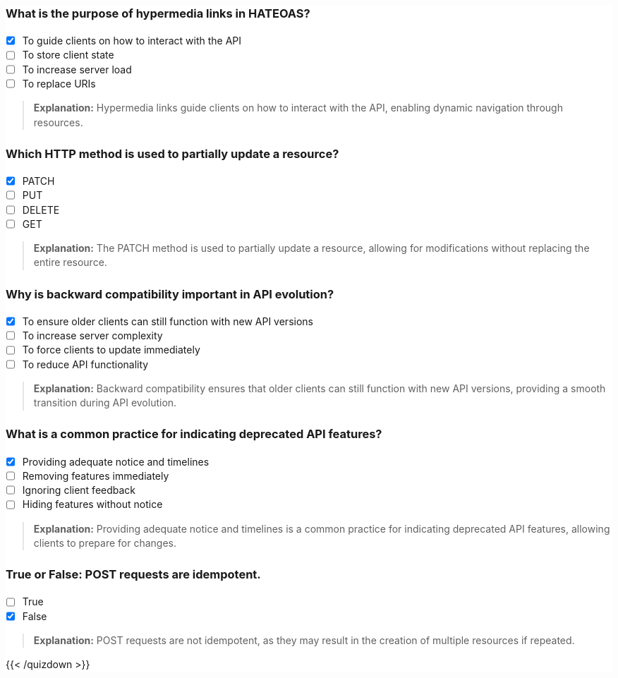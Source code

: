 ### What is the purpose of hypermedia links in HATEOAS?

- [x] To guide clients on how to interact with the API
- [ ] To store client state
- [ ] To increase server load
- [ ] To replace URIs

> **Explanation:** Hypermedia links guide clients on how to interact with the API, enabling dynamic navigation through resources.

### Which HTTP method is used to partially update a resource?

- [x] PATCH
- [ ] PUT
- [ ] DELETE
- [ ] GET

> **Explanation:** The PATCH method is used to partially update a resource, allowing for modifications without replacing the entire resource.

### Why is backward compatibility important in API evolution?

- [x] To ensure older clients can still function with new API versions
- [ ] To increase server complexity
- [ ] To force clients to update immediately
- [ ] To reduce API functionality

> **Explanation:** Backward compatibility ensures that older clients can still function with new API versions, providing a smooth transition during API evolution.

### What is a common practice for indicating deprecated API features?

- [x] Providing adequate notice and timelines
- [ ] Removing features immediately
- [ ] Ignoring client feedback
- [ ] Hiding features without notice

> **Explanation:** Providing adequate notice and timelines is a common practice for indicating deprecated API features, allowing clients to prepare for changes.

### True or False: POST requests are idempotent.

- [ ] True
- [x] False

> **Explanation:** POST requests are not idempotent, as they may result in the creation of multiple resources if repeated.

{{< /quizdown >}}
